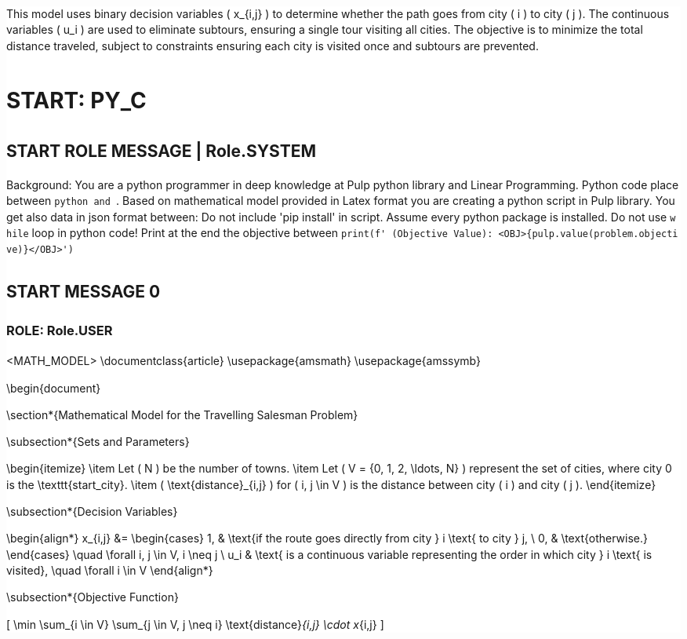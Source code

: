 This model uses binary decision variables \( x_{i,j} \) to determine whether the path goes from city \( i \) to city \( j \). The continuous variables \( u_i \) are used to eliminate subtours, ensuring a single tour visiting all cities. The objective is to minimize the total distance traveled, subject to constraints ensuring each city is visited once and subtours are prevented.

# START: PY_C 
## START ROLE MESSAGE | Role.SYSTEM 
Background: You are a python programmer in deep knowledge at Pulp python library and Linear Programming. Python code place between ```python and ```. Based on mathematical model provided in Latex format you are creating a python script in Pulp library. You get also data in json format between: <DATA></DATA> Do not include 'pip install' in script. Assume every python package is installed. Do not use `while` loop in python code! Print at the end the objective between <OBJ></OBJ> `print(f' (Objective Value): <OBJ>{pulp.value(problem.objective)}</OBJ>')` 
## START MESSAGE 0 
### ROLE: Role.USER
<MATH_MODEL>
\documentclass{article}
\usepackage{amsmath}
\usepackage{amssymb}

\begin{document}

\section*{Mathematical Model for the Travelling Salesman Problem}

\subsection*{Sets and Parameters}

\begin{itemize}
    \item Let \( N \) be the number of towns.
    \item Let \( V = \{0, 1, 2, \ldots, N\} \) represent the set of cities, where city 0 is the \texttt{start\_city}.
    \item \( \text{distance}_{i,j} \) for \( i, j \in V \) is the distance between city \( i \) and city \( j \).
\end{itemize}

\subsection*{Decision Variables}

\begin{align*}
    x_{i,j} &=
    \begin{cases} 
      1, & \text{if the route goes directly from city } i \text{ to city } j, \\
      0, & \text{otherwise.}
    \end{cases} \quad \forall i, j \in V, i \neq j \\
    u_i & \text{ is a continuous variable representing the order in which city } i \text{ is visited}, \quad \forall i \in V
\end{align*}

\subsection*{Objective Function}

\[
\min \sum_{i \in V} \sum_{j \in V, j \neq i} \text{distance}_{i,j} \cdot x_{i,j}
\]
